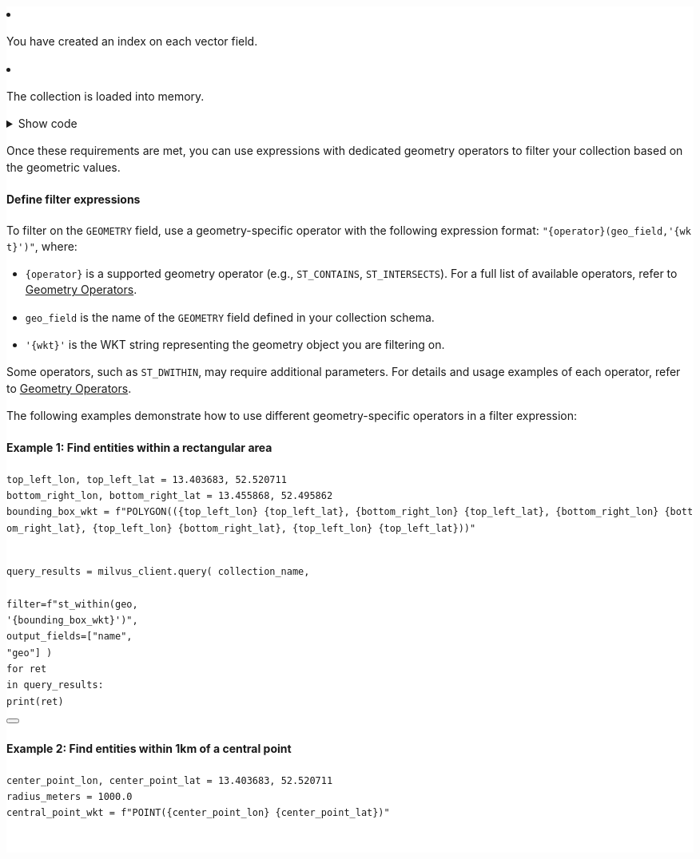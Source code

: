 <li><p>You have created an index on each vector field.</p></li>
<li><p>The collection is loaded into memory.</p></li>
</ul>
<p><details><summary>Show code</summary></details></p>
<p>Once these requirements are met, you can use expressions with dedicated geometry operators to filter your collection based on the geometric values.</p>
<h4 id="Define-filter-expressions" class="common-anchor-header">Define filter expressions</h4><p>To filter on the <code translate="no">GEOMETRY</code> field, use a geometry-specific operator with the following expression format: <code translate="no">&quot;{operator}(geo_field,'{wkt}')&quot;</code>, where:</p>
<ul>
<li><p><code translate="no">{operator}</code> is a supported geometry operator (e.g., <code translate="no">ST_CONTAINS</code>, <code translate="no">ST_INTERSECTS</code>). For a full list of available operators, refer to <a href="/docs/geometry-operators.md">Geometry Operators</a>.</p></li>
<li><p><code translate="no">geo_field</code> is the name of the <code translate="no">GEOMETRY</code> field defined in your collection schema.</p></li>
<li><p><code translate="no">'{wkt}'</code> is the WKT string representing the geometry object you are filtering on.</p></li>
</ul>
<div class="alert note">
<p>Some operators, such as <code translate="no">ST_DWITHIN</code>, may require additional parameters. For details and usage examples of each operator, refer to <a href="/docs/geometry-operators.md">Geometry Operators</a>.</p>
</div>
<p>The following examples demonstrate how to use different geometry-specific operators in a filter expression:</p>
<h4 id="Example-1-Find-entities-within-a-rectangular-area" class="common-anchor-header">Example 1: Find entities within a rectangular area</h4><pre><code translate="no" class="language-python">top_left_lon, top_left_lat = <span class="hljs-number">13.403683</span>, <span class="hljs-number">52.520711</span>
bottom_right_lon, bottom_right_lat = <span class="hljs-number">13.455868</span>, <span class="hljs-number">52.495862</span>
bounding_box_wkt = <span class="hljs-string">f&quot;POLYGON((<span class="hljs-subst">{top_left_lon}</span> <span class="hljs-subst">{top_left_lat}</span>, <span class="hljs-subst">{bottom_right_lon}</span> <span class="hljs-subst">{top_left_lat}</span>, <span class="hljs-subst">{bottom_right_lon}</span> <span class="hljs-subst">{bottom_right_lat}</span>, <span class="hljs-subst">{top_left_lon}</span> <span class="hljs-subst">{bottom_right_lat}</span>, <span class="hljs-subst">{top_left_lon}</span> <span class="hljs-subst">{top_left_lat}</span>))&quot;</span>

query_results = milvus_client.query(
    collection_name,
<span class="highlighted-wrapper-line">    <span class="hljs-built_in">filter</span>=<span class="hljs-string">f&quot;st_within(geo, &#x27;<span class="hljs-subst">{bounding_box_wkt}</span>&#x27;)&quot;</span>,</span>
    output_fields=[<span class="hljs-string">&quot;name&quot;</span>, <span class="hljs-string">&quot;geo&quot;</span>]
)
<span class="hljs-keyword">for</span> ret <span class="hljs-keyword">in</span> query_results:
    <span class="hljs-built_in">print</span>(ret)
<button class="copy-code-btn"></button></code></pre>
<h4 id="Example-2-Find-entities-within-1km-of-a-central-point" class="common-anchor-header">Example 2: Find entities within 1km of a central point</h4><pre><code translate="no" class="language-python">center_point_lon, center_point_lat = <span class="hljs-number">13.403683</span>, <span class="hljs-number">52.520711</span>
radius_meters = <span class="hljs-number">1000.0</span>
central_point_wkt = <span class="hljs-string">f&quot;POINT(<span class="hljs-subst">{center_point_lon}</span> <span class="hljs-subst">{center_point_lat}</span>)&quot;</span>
